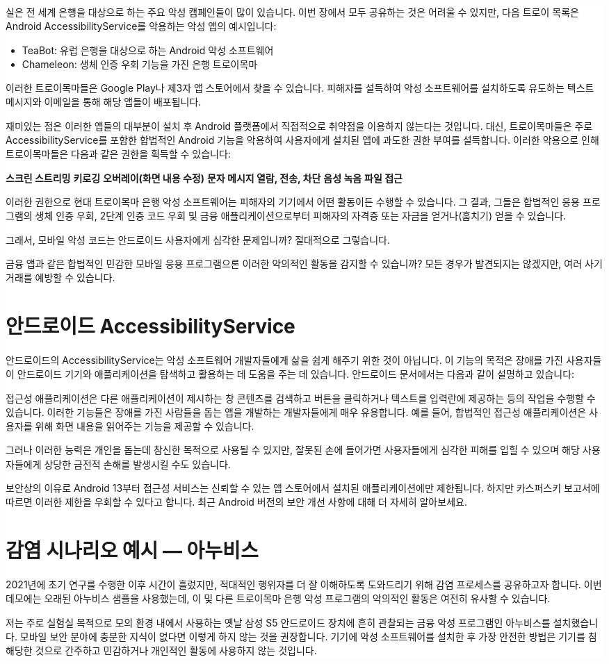 <div class="content-ad"></div>

실은 전 세계 은행을 대상으로 하는 주요 악성 캠페인들이 많이 있습니다. 이번 장에서 모두 공유하는 것은 어려울 수 있지만, 다음 트로이 목록은 Android AccessibilityService를 악용하는 악성 앱의 예시입니다:

- TeaBot: 유럽 은행을 대상으로 하는 Android 악성 소프트웨어
- Chameleon: 생체 인증 우회 기능을 가진 은행 트로이목마

이러한 트로이목마들은 Google Play나 제3자 앱 스토어에서 찾을 수 있습니다. 피해자를 설득하여 악성 소프트웨어를 설치하도록 유도하는 텍스트 메시지와 이메일을 통해 해당 앱들이 배포됩니다.

재미있는 점은 이러한 앱들의 대부분이 설치 후 Android 플랫폼에서 직접적으로 취약점을 이용하지 않는다는 것입니다. 대신, 트로이목마들은 주로 AccessibilityService를 포함한 합법적인 Android 기능을 악용하여 사용자에게 설치된 앱에 과도한 권한 부여를 설득합니다. 이러한 악용으로 인해 트로이목마들은 다음과 같은 권한을 획득할 수 있습니다:

<div class="content-ad"></div>

**스크린 스트리밍**
**키로깅**
**오버레이(화면 내용 수정)**
**문자 메시지 열람, 전송, 차단**
**음성 녹음**
**파일 접근**

이러한 권한으로 현대 트로이목마 은행 악성 소프트웨어는 피해자의 기기에서 어떤 활동이든 수행할 수 있습니다. 그 결과, 그들은 합법적인 응용 프로그램의 생체 인증 우회, 2단계 인증 코드 우회 및 금융 애플리케이션으로부터 피해자의 자격증 또는 자금을 얻거나(훔치기) 얻을 수 있습니다.

그래서, 모바일 악성 코드는 안드로이드 사용자에게 심각한 문제입니까? 절대적으로 그렇습니다.

금융 앱과 같은 합법적인 민감한 모바일 응용 프로그램으론 이러한 악의적인 활동을 감지할 수 있습니까? 모든 경우가 발견되지는 않겠지만, 여러 사기 거래를 예방할 수 있습니다.

<div class="content-ad"></div>

# 안드로이드 AccessibilityService

안드로이드의 AccessibilityService는 악성 소프트웨어 개발자들에게 삶을 쉽게 해주기 위한 것이 아닙니다. 이 기능의 목적은 장애를 가진 사용자들이 안드로이드 기기와 애플리케이션을 탐색하고 활용하는 데 도움을 주는 데 있습니다. 안드로이드 문서에서는 다음과 같이 설명하고 있습니다:

접근성 애플리케이션은 다른 애플리케이션이 제시하는 창 콘텐츠를 검색하고 버튼을 클릭하거나 텍스트를 입력란에 제공하는 등의 작업을 수행할 수 있습니다. 이러한 기능들은 장애를 가진 사람들을 돕는 앱을 개발하는 개발자들에게 매우 유용합니다. 예를 들어, 합법적인 접근성 애플리케이션은 사용자를 위해 화면 내용을 읽어주는 기능을 제공할 수 있습니다.

그러나 이러한 능력은 개인을 돕는데 참신한 목적으로 사용될 수 있지만, 잘못된 손에 들어가면 사용자들에게 심각한 피해를 입힐 수 있으며 해당 사용자들에게 상당한 금전적 손해를 발생시킬 수도 있습니다.

<div class="content-ad"></div>

보안상의 이유로 Android 13부터 접근성 서비스는 신뢰할 수 있는 앱 스토어에서 설치된 애플리케이션에만 제한됩니다. 하지만 카스퍼스키 보고서에 따르면 이러한 제한을 우회할 수 있다고 합니다. 최근 Android 버전의 보안 개선 사항에 대해 더 자세히 알아보세요.

# 감염 시나리오 예시 — 아누비스

2021년에 초기 연구를 수행한 이후 시간이 흘렀지만, 적대적인 행위자를 더 잘 이해하도록 도와드리기 위해 감염 프로세스를 공유하고자 합니다. 이번 데모에는 오래된 아누비스 샘플을 사용했는데, 이 및 다른 트로이목마 은행 악성 프로그램의 악의적인 활동은 여전히 유사할 수 있습니다.

저는 주로 실험실 목적으로 모의 환경 내에서 사용하는 옛날 삼성 S5 안드로이드 장치에 흔히 관찰되는 금융 악성 프로그램인 아누비스를 설치했습니다. 모바일 보안 분야에 충분한 지식이 없다면 이렇게 하지 않는 것을 권장합니다. 기기에 악성 소프트웨어를 설치한 후 가장 안전한 방법은 기기를 침해당한 것으로 간주하고 민감하거나 개인적인 활동에 사용하지 않는 것입니다.
